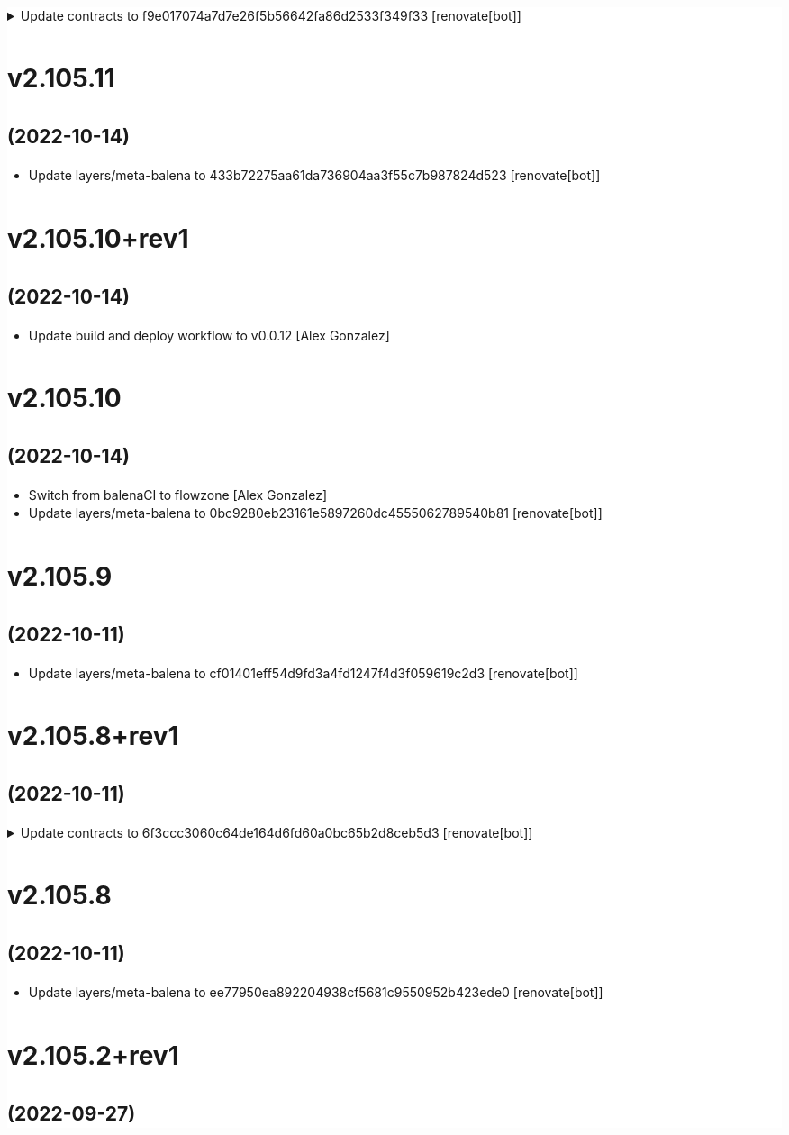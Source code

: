 
<details><summary> Update contracts to f9e017074a7d7e26f5b56642fa86d2533f349f33 [renovate[bot]] </summary></details>

# v2.105.11
## (2022-10-14)

* Update layers/meta-balena to 433b72275aa61da736904aa3f55c7b987824d523 [renovate[bot]]

# v2.105.10+rev1
## (2022-10-14)

* Update build and deploy workflow to v0.0.12 [Alex Gonzalez]

# v2.105.10
## (2022-10-14)

* Switch from balenaCI to flowzone [Alex Gonzalez]
* Update layers/meta-balena to 0bc9280eb23161e5897260dc4555062789540b81 [renovate[bot]]

# v2.105.9
## (2022-10-11)

* Update layers/meta-balena to cf01401eff54d9fd3a4fd1247f4d3f059619c2d3 [renovate[bot]]

# v2.105.8+rev1
## (2022-10-11)


<details><summary> Update contracts to 6f3ccc3060c64de164d6fd60a0bc65b2d8ceb5d3 [renovate[bot]] </summary></details>

# v2.105.8
## (2022-10-11)

* Update layers/meta-balena to ee77950ea892204938cf5681c9550952b423ede0 [renovate[bot]]

# v2.105.2+rev1
## (2022-09-27)
